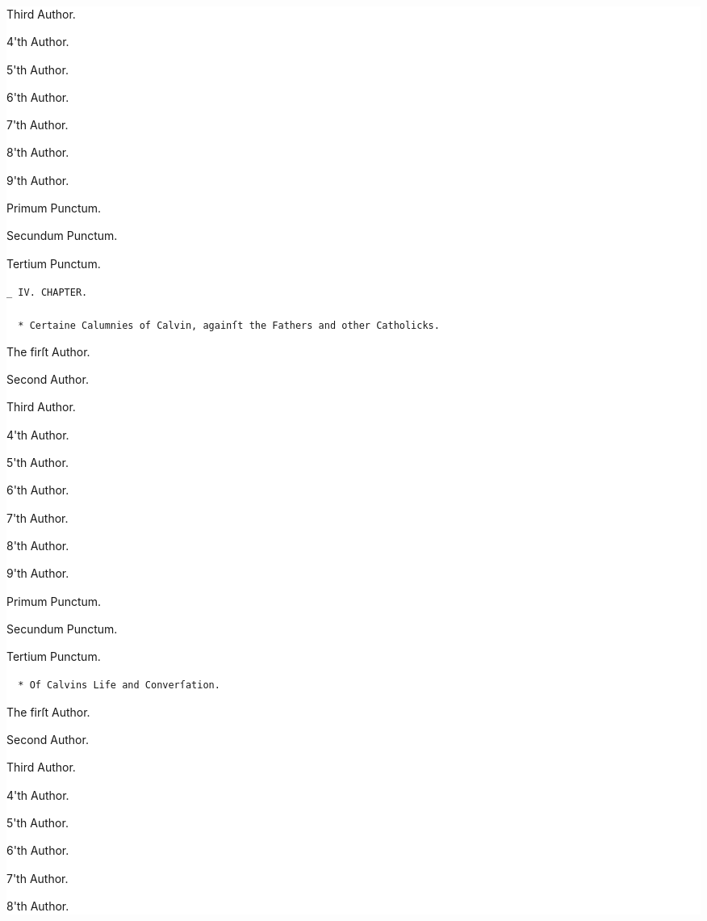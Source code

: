 Third Author.

4'th Author.

5'th Author.

6'th Author.

7'th Author.

8'th Author.

9'th Author.

Primum Punctum.

Secundum Punctum.

Tertium Punctum.

    _ IV. CHAPTER.

      * Certaine Calumnies of Calvin, againſt the Fathers and other Catholicks.

The firſt Author.

Second Author.

Third Author.

4'th Author.

5'th Author.

6'th Author.

7'th Author.

8'th Author.

9'th Author.

Primum Punctum.

Secundum Punctum.

Tertium Punctum.

      * Of Calvins Life and Converſation.

The firſt Author.

Second Author.

Third Author.

4'th Author.

5'th Author.

6'th Author.

7'th Author.

8'th Author.
